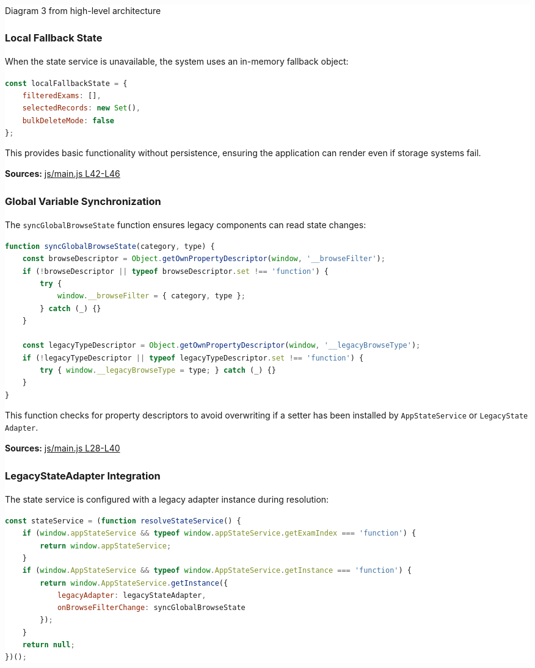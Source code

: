  Diagram 3 from high-level architecture

### Local Fallback State

When the state service is unavailable, the system uses an in-memory fallback object:

```javascript
const localFallbackState = {
    filteredExams: [],
    selectedRecords: new Set(),
    bulkDeleteMode: false
};
```

This provides basic functionality without persistence, ensuring the application can render even if storage systems fail.

**Sources:** [js/main.js L42-L46](https://github.com/sallowayma-git/IELTS-practice/blob/df0c9b8f/js/main.js#L42-L46)

### Global Variable Synchronization

The `syncGlobalBrowseState` function ensures legacy components can read state changes:

```javascript
function syncGlobalBrowseState(category, type) {
    const browseDescriptor = Object.getOwnPropertyDescriptor(window, '__browseFilter');
    if (!browseDescriptor || typeof browseDescriptor.set !== 'function') {
        try {
            window.__browseFilter = { category, type };
        } catch (_) {}
    }

    const legacyTypeDescriptor = Object.getOwnPropertyDescriptor(window, '__legacyBrowseType');
    if (!legacyTypeDescriptor || typeof legacyTypeDescriptor.set !== 'function') {
        try { window.__legacyBrowseType = type; } catch (_) {}
    }
}
```

This function checks for property descriptors to avoid overwriting if a setter has been installed by `AppStateService` or `LegacyStateAdapter`.

**Sources:** [js/main.js L28-L40](https://github.com/sallowayma-git/IELTS-practice/blob/df0c9b8f/js/main.js#L28-L40)

### LegacyStateAdapter Integration

The state service is configured with a legacy adapter instance during resolution:

```javascript
const stateService = (function resolveStateService() {
    if (window.appStateService && typeof window.appStateService.getExamIndex === 'function') {
        return window.appStateService;
    }
    if (window.AppStateService && typeof window.AppStateService.getInstance === 'function') {
        return window.AppStateService.getInstance({
            legacyAdapter: legacyStateAdapter,
            onBrowseFilterChange: syncGlobalBrowseState
        });
    }
    return null;
})();
```
